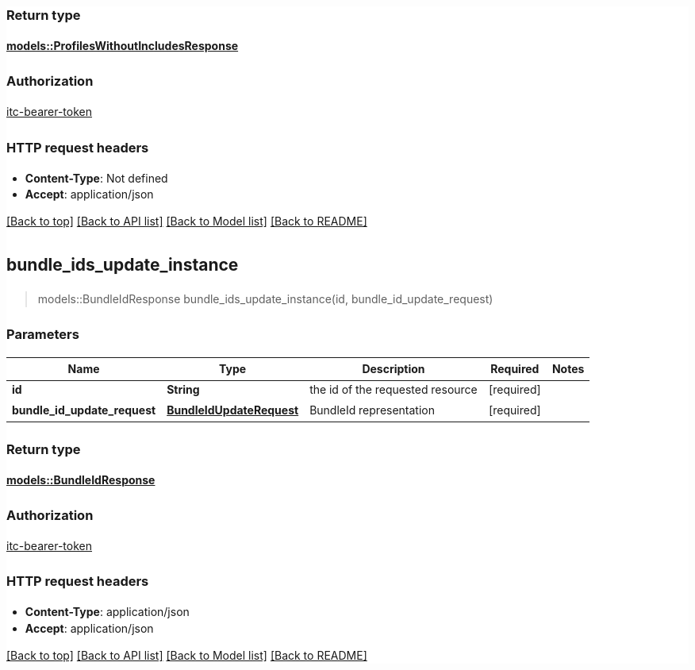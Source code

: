 ### Return type

[**models::ProfilesWithoutIncludesResponse**](ProfilesWithoutIncludesResponse.md)

### Authorization

[itc-bearer-token](../README.md#itc-bearer-token)

### HTTP request headers

- **Content-Type**: Not defined
- **Accept**: application/json

[[Back to top]](#) [[Back to API list]](../README.md#documentation-for-api-endpoints) [[Back to Model list]](../README.md#documentation-for-models) [[Back to README]](../README.md)


## bundle_ids_update_instance

> models::BundleIdResponse bundle_ids_update_instance(id, bundle_id_update_request)


### Parameters


Name | Type | Description  | Required | Notes
------------- | ------------- | ------------- | ------------- | -------------
**id** | **String** | the id of the requested resource | [required] |
**bundle_id_update_request** | [**BundleIdUpdateRequest**](BundleIdUpdateRequest.md) | BundleId representation | [required] |

### Return type

[**models::BundleIdResponse**](BundleIdResponse.md)

### Authorization

[itc-bearer-token](../README.md#itc-bearer-token)

### HTTP request headers

- **Content-Type**: application/json
- **Accept**: application/json

[[Back to top]](#) [[Back to API list]](../README.md#documentation-for-api-endpoints) [[Back to Model list]](../README.md#documentation-for-models) [[Back to README]](../README.md)

